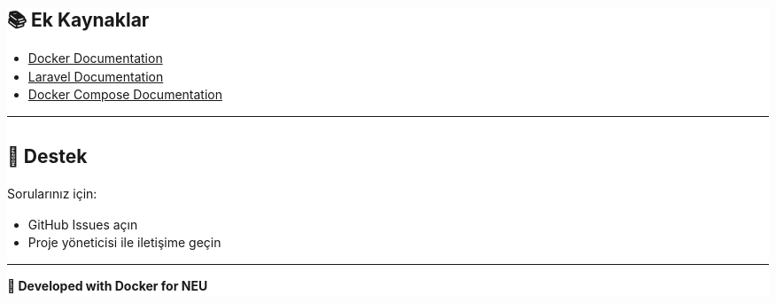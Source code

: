 
## 📚 Ek Kaynaklar

- [Docker Documentation](https://docs.docker.com/)
- [Laravel Documentation](https://laravel.com/docs)
- [Docker Compose Documentation](https://docs.docker.com/compose/)

---

## 🤝 Destek

Sorularınız için:
- GitHub Issues açın
- Proje yöneticisi ile iletişime geçin

---

**🐳 Developed with Docker for NEU**

